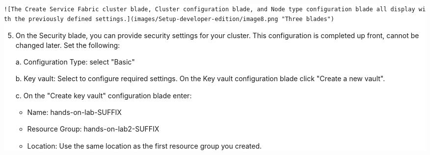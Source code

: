    ![The Create Service Fabric cluster blade, Cluster configuration blade, and Node type configuration blade all display with the previously defined settings.](images/Setup-developer-edition/image8.png "Three blades")

5.  On the Security blade, you can provide security settings for your cluster. This configuration is completed up front, cannot be changed later. Set the following:

    a.  Configuration Type: select "Basic"

    b.  Key vault: Select to configure required settings. On the Key vault configuration blade click "Create a new vault".

    c.  On the "Create key vault" configuration blade enter:

    -  Name: hands-on-lab-SUFFIX

    -  Resource Group: hands-on-lab2-SUFFIX

    -  Location: Use the same location as the first resource group you created.
